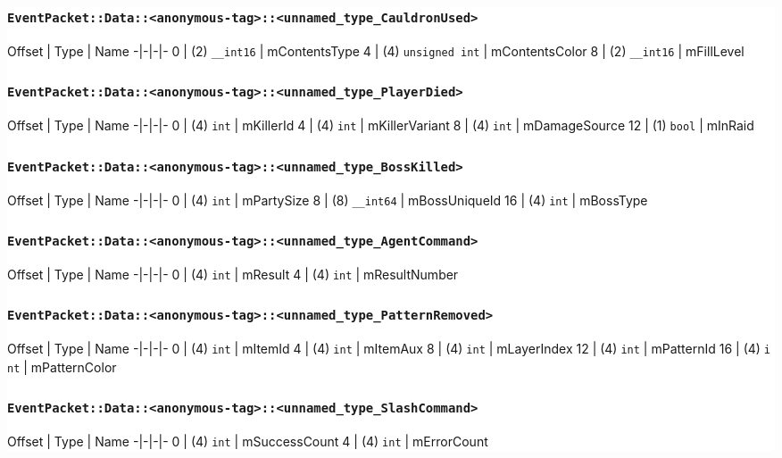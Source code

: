 
### `EventPacket::Data::<anonymous-tag>::<unnamed_type_CauldronUsed>`
Offset | Type | Name
-|-|-|-
0 | (2) `__int16` | mContentsType
4 | (4) `unsigned int` | mContentsColor
8 | (2) `__int16` | mFillLevel


### `EventPacket::Data::<anonymous-tag>::<unnamed_type_PlayerDied>`
Offset | Type | Name
-|-|-|-
0 | (4) `int` | mKillerId
4 | (4) `int` | mKillerVariant
8 | (4) `int` | mDamageSource
12 | (1) `bool` | mInRaid


### `EventPacket::Data::<anonymous-tag>::<unnamed_type_BossKilled>`
Offset | Type | Name
-|-|-|-
0 | (4) `int` | mPartySize
8 | (8) `__int64` | mBossUniqueId
16 | (4) `int` | mBossType


### `EventPacket::Data::<anonymous-tag>::<unnamed_type_AgentCommand>`
Offset | Type | Name
-|-|-|-
0 | (4) `int` | mResult
4 | (4) `int` | mResultNumber


### `EventPacket::Data::<anonymous-tag>::<unnamed_type_PatternRemoved>`
Offset | Type | Name
-|-|-|-
0 | (4) `int` | mItemId
4 | (4) `int` | mItemAux
8 | (4) `int` | mLayerIndex
12 | (4) `int` | mPatternId
16 | (4) `int` | mPatternColor


### `EventPacket::Data::<anonymous-tag>::<unnamed_type_SlashCommand>`
Offset | Type | Name
-|-|-|-
0 | (4) `int` | mSuccessCount
4 | (4) `int` | mErrorCount
